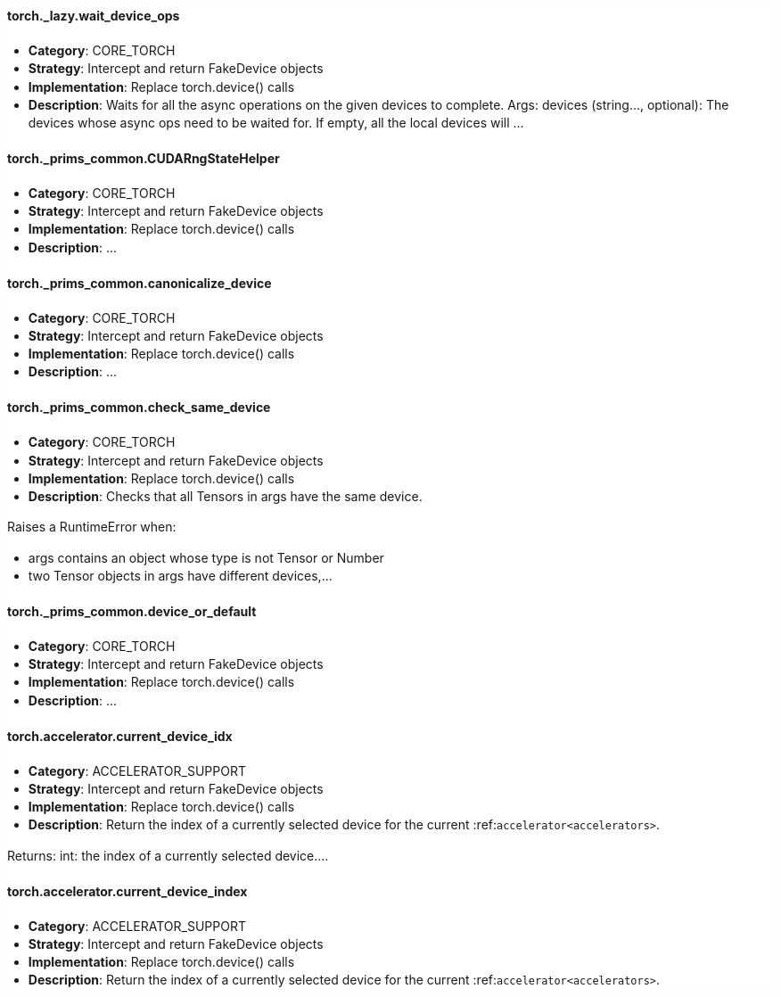 #### torch._lazy.wait_device_ops
- **Category**: CORE_TORCH
- **Strategy**: Intercept and return FakeDevice objects
- **Implementation**: Replace torch.device() calls
- **Description**: Waits for all the async operations on the given devices to complete.
Args:
  devices (string..., optional): The devices whose async ops need to be waited
    for. If empty, all the local devices will ...

#### torch._prims_common.CUDARngStateHelper
- **Category**: CORE_TORCH
- **Strategy**: Intercept and return FakeDevice objects
- **Implementation**: Replace torch.device() calls
- **Description**: ...

#### torch._prims_common.canonicalize_device
- **Category**: CORE_TORCH
- **Strategy**: Intercept and return FakeDevice objects
- **Implementation**: Replace torch.device() calls
- **Description**: ...

#### torch._prims_common.check_same_device
- **Category**: CORE_TORCH
- **Strategy**: Intercept and return FakeDevice objects
- **Implementation**: Replace torch.device() calls
- **Description**: Checks that all Tensors in args have the same device.

Raises a RuntimeError when:
  - args contains an object whose type is not Tensor or Number
  - two Tensor objects in args have different devices,...

#### torch._prims_common.device_or_default
- **Category**: CORE_TORCH
- **Strategy**: Intercept and return FakeDevice objects
- **Implementation**: Replace torch.device() calls
- **Description**: ...

#### torch.accelerator.current_device_idx
- **Category**: ACCELERATOR_SUPPORT
- **Strategy**: Intercept and return FakeDevice objects
- **Implementation**: Replace torch.device() calls
- **Description**: Return the index of a currently selected device for the current :ref:`accelerator<accelerators>`.

Returns:
    int: the index of a currently selected device....

#### torch.accelerator.current_device_index
- **Category**: ACCELERATOR_SUPPORT
- **Strategy**: Intercept and return FakeDevice objects
- **Implementation**: Replace torch.device() calls
- **Description**: Return the index of a currently selected device for the current :ref:`accelerator<accelerators>`.
